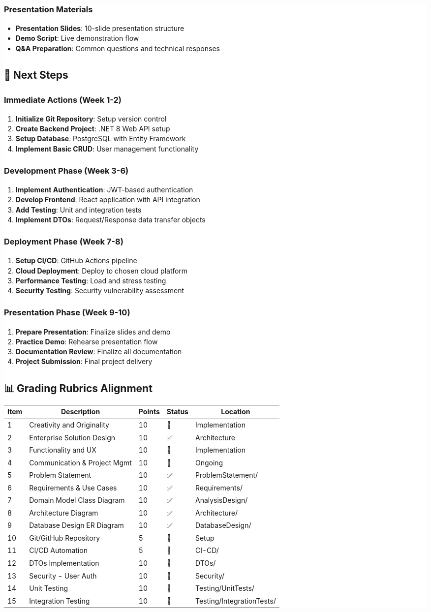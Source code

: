 ### Presentation Materials
- **Presentation Slides**: 10-slide presentation structure
- **Demo Script**: Live demonstration flow
- **Q&A Preparation**: Common questions and technical responses

## 🎯 Next Steps

### Immediate Actions (Week 1-2)
1. **Initialize Git Repository**: Setup version control
2. **Create Backend Project**: .NET 8 Web API setup
3. **Setup Database**: PostgreSQL with Entity Framework
4. **Implement Basic CRUD**: User management functionality

### Development Phase (Week 3-6)
1. **Implement Authentication**: JWT-based authentication
2. **Develop Frontend**: React application with API integration
3. **Add Testing**: Unit and integration tests
4. **Implement DTOs**: Request/Response data transfer objects

### Deployment Phase (Week 7-8)
1. **Setup CI/CD**: GitHub Actions pipeline
2. **Cloud Deployment**: Deploy to chosen cloud platform
3. **Performance Testing**: Load and stress testing
4. **Security Testing**: Security vulnerability assessment

### Presentation Phase (Week 9-10)
1. **Prepare Presentation**: Finalize slides and demo
2. **Practice Demo**: Rehearse presentation flow
3. **Documentation Review**: Finalize all documentation
4. **Project Submission**: Final project delivery

## 📊 Grading Rubrics Alignment

| Item | Description | Points | Status | Location |
|------|-------------|--------|--------|----------|
| 1 | Creativity and Originality | 10 | 🔄 | Implementation |
| 2 | Enterprise Solution Design | 10 | ✅ | Architecture |
| 3 | Functionality and UX | 10 | 🔄 | Implementation |
| 4 | Communication & Project Mgmt | 10 | 🔄 | Ongoing |
| 5 | Problem Statement | 10 | ✅ | ProblemStatement/ |
| 6 | Requirements & Use Cases | 10 | ✅ | Requirements/ |
| 7 | Domain Model Class Diagram | 10 | ✅ | AnalysisDesign/ |
| 8 | Architecture Diagram | 10 | ✅ | Architecture/ |
| 9 | Database Design ER Diagram | 10 | ✅ | DatabaseDesign/ |
| 10 | Git/GitHub Repository | 5 | 🔄 | Setup |
| 11 | CI/CD Automation | 5 | 🔄 | CI-CD/ |
| 12 | DTOs Implementation | 10 | 🔄 | DTOs/ |
| 13 | Security - User Auth | 10 | 🔄 | Security/ |
| 14 | Unit Testing | 10 | 🔄 | Testing/UnitTests/ |
| 15 | Integration Testing | 10 | 🔄 | Testing/IntegrationTests/ |